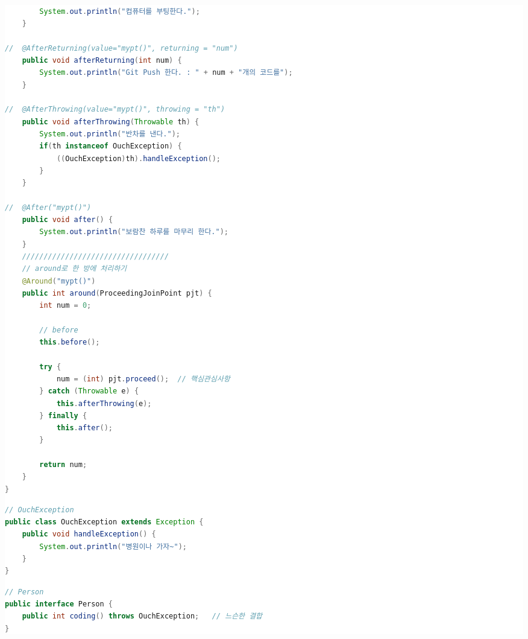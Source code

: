 ```java
		System.out.println("컴퓨터를 부팅한다.");
	}
	
//	@AfterReturning(value="mypt()", returning = "num")
	public void afterReturning(int num) {
		System.out.println("Git Push 한다. : " + num + "개의 코드를");
	}
	
//	@AfterThrowing(value="mypt()", throwing = "th")
	public void afterThrowing(Throwable th) {
		System.out.println("반차를 낸다.");
		if(th instanceof OuchException) {
			((OuchException)th).handleException();
		}
	}
	
//	@After("mypt()")
	public void after() {
		System.out.println("보람찬 하루를 마무리 한다.");
	}
	//////////////////////////////////
	// around로 한 방에 처리하기
	@Around("mypt()")
	public int around(ProceedingJoinPoint pjt) {
		int num = 0;
		
		// before
		this.before();
		
		try {
			num = (int) pjt.proceed();	// 핵심관심사항
		} catch (Throwable e) {
			this.afterThrowing(e);
		} finally {
			this.after();
		}
		
		return num;		
	}
}
```

```java
// OuchException
public class OuchException extends Exception {
	public void handleException() {
		System.out.println("병원이나 가자~");
	}	
}
```

```java
// Person
public interface Person {
	public int coding() throws OuchException;	// 느슨한 결합
}
```
